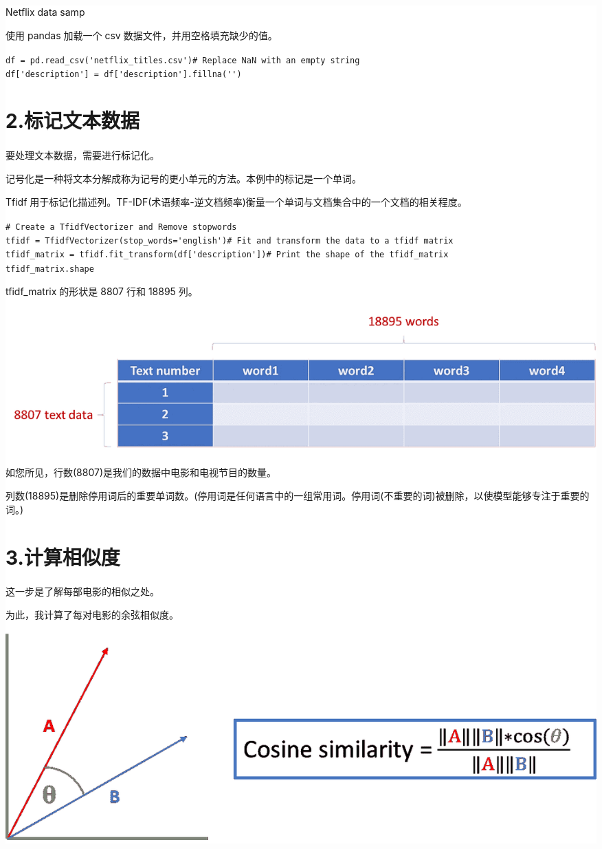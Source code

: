 Netflix data samp

使用 pandas 加载一个 csv 数据文件，并用空格填充缺少的值。

```
df = pd.read_csv('netflix_titles.csv')# Replace NaN with an empty string
df['description'] = df['description'].fillna('')
```

# 2.标记文本数据

要处理文本数据，需要进行标记化。

记号化是一种将文本分解成称为记号的更小单元的方法。本例中的标记是一个单词。

Tfidf 用于标记化描述列。TF-IDF(术语频率-逆文档频率)衡量一个单词与文档集合中的一个文档的相关程度。

```
# Create a TfidfVectorizer and Remove stopwords
tfidf = TfidfVectorizer(stop_words='english')# Fit and transform the data to a tfidf matrix
tfidf_matrix = tfidf.fit_transform(df['description'])# Print the shape of the tfidf_matrix
tfidf_matrix.shape
```

tfidf_matrix 的形状是 8807 行和 18895 列。

![](img/dd51392f9f25ee4a41ac37c60b3d98c2.png)

如您所见，行数(8807)是我们的数据中电影和电视节目的数量。

列数(18895)是删除停用词后的重要单词数。(停用词是任何语言中的一组常用词。停用词(不重要的词)被删除，以使模型能够专注于重要的词。)

# 3.计算相似度

这一步是了解每部电影的相似之处。

为此，我计算了每对电影的余弦相似度。

![](img/8ea9669172cf5a2ea41e84c123e1eaa4.png)

